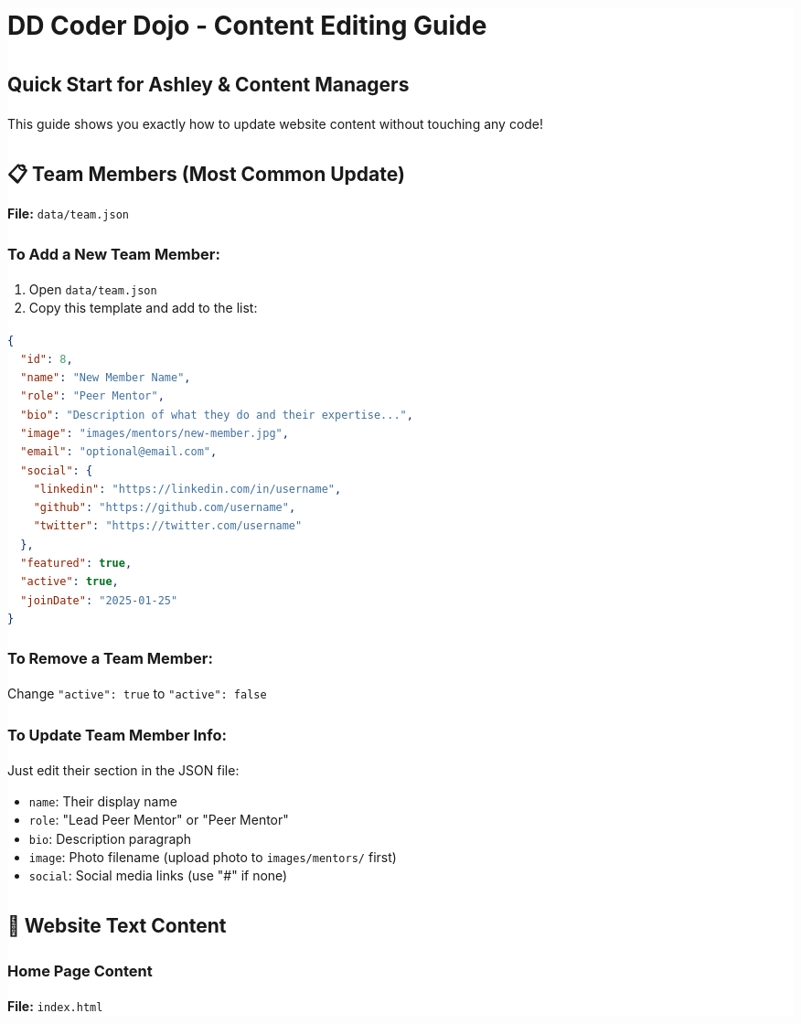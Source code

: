 # DD Coder Dojo - Content Editing Guide

## Quick Start for Ashley & Content Managers

This guide shows you exactly how to update website content without touching any code!

## 📋 Team Members (Most Common Update)

**File:** `data/team.json`

### To Add a New Team Member:
1. Open `data/team.json`
2. Copy this template and add to the list:

```json
{
  "id": 8,
  "name": "New Member Name",
  "role": "Peer Mentor",
  "bio": "Description of what they do and their expertise...",
  "image": "images/mentors/new-member.jpg",
  "email": "optional@email.com",
  "social": {
    "linkedin": "https://linkedin.com/in/username",
    "github": "https://github.com/username",
    "twitter": "https://twitter.com/username"
  },
  "featured": true,
  "active": true,
  "joinDate": "2025-01-25"
}
```

### To Remove a Team Member:
Change `"active": true` to `"active": false`

### To Update Team Member Info:
Just edit their section in the JSON file:
- `name`: Their display name
- `role`: "Lead Peer Mentor" or "Peer Mentor"
- `bio`: Description paragraph
- `image`: Photo filename (upload photo to `images/mentors/` first)
- `social`: Social media links (use "#" if none)

## 📅 Website Text Content

### Home Page Content
**File:** `index.html`
